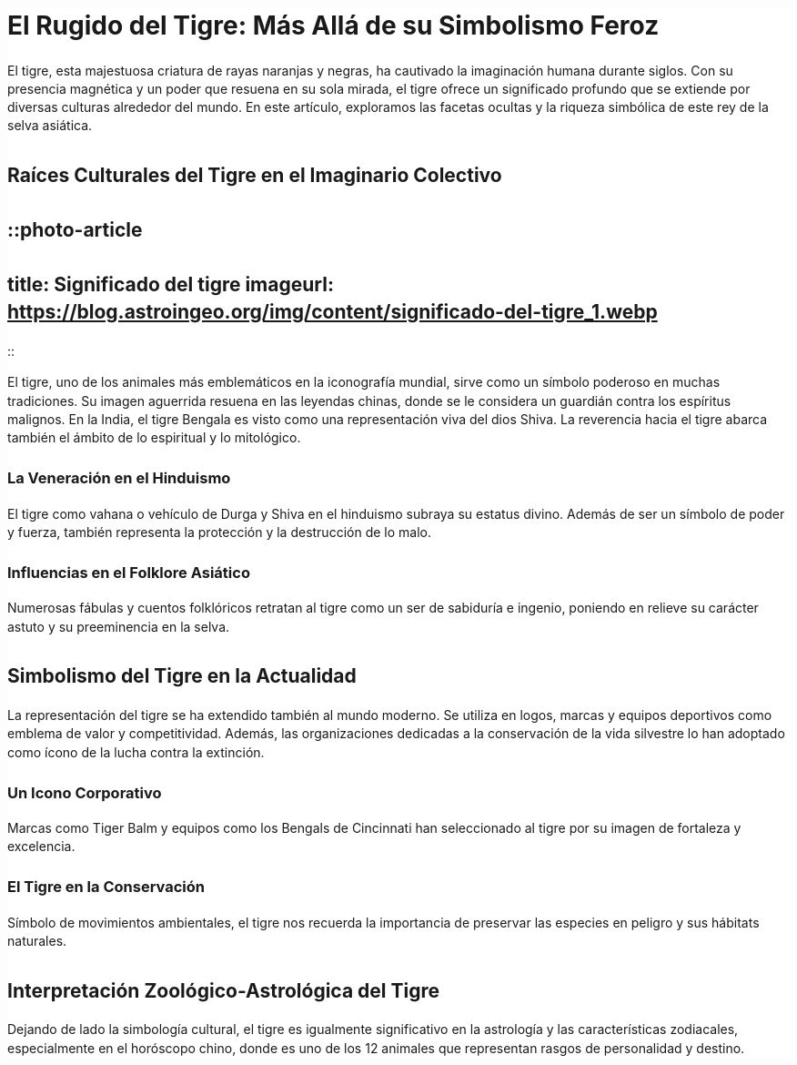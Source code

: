# El Rugido del Tigre: Más Allá de su Simbolismo Feroz

El tigre, esta majestuosa criatura de rayas naranjas y negras, ha cautivado la imaginación humana durante siglos. Con su presencia magnética y un poder que resuena en su sola mirada, el tigre ofrece un significado profundo que se extiende por diversas culturas alrededor del mundo. En este artículo, exploramos las facetas ocultas y la riqueza simbólica de este rey de la selva asiática.

## Raíces Culturales del Tigre en el Imaginario Colectivo


::photo-article
---
title: Significado del tigre
imageurl: https://blog.astroingeo.org/img/content/significado-del-tigre_1.webp
---
::


El tigre, uno de los animales más emblemáticos en la iconografía mundial, sirve como un símbolo poderoso en muchas tradiciones. Su imagen aguerrida resuena en las leyendas chinas, donde se le considera un guardián contra los espíritus malignos. En la India, el tigre Bengala es visto como una representación viva del dios Shiva. La reverencia hacia el tigre abarca también el ámbito de lo espiritual y lo mitológico.

### La Veneración en el Hinduismo
El tigre como vahana o vehículo de Durga y Shiva en el hinduismo subraya su estatus divino. Además de ser un símbolo de poder y fuerza, también representa la protección y la destrucción de lo malo.

### Influencias en el Folklore Asiático
Numerosas fábulas y cuentos folklóricos retratan al tigre como un ser de sabiduría e ingenio, poniendo en relieve su carácter astuto y su preeminencia en la selva.

## Simbolismo del Tigre en la Actualidad

La representación del tigre se ha extendido también al mundo moderno. Se utiliza en logos, marcas y equipos deportivos como emblema de valor y competitividad. Además, las organizaciones dedicadas a la conservación de la vida silvestre lo han adoptado como ícono de la lucha contra la extinción.

### Un Icono Corporativo
Marcas como Tiger Balm y equipos como los Bengals de Cincinnati han seleccionado al tigre por su imagen de fortaleza y excelencia.

### El Tigre en la Conservación
Símbolo de movimientos ambientales, el tigre nos recuerda la importancia de preservar las especies en peligro y sus hábitats naturales.

## Interpretación Zoológico-Astrológica del Tigre

Dejando de lado la simbología cultural, el tigre es igualmente significativo en la astrología y las características zodiacales, especialmente en el horóscopo chino, donde es uno de los 12 animales que representan rasgos de personalidad y destino.
